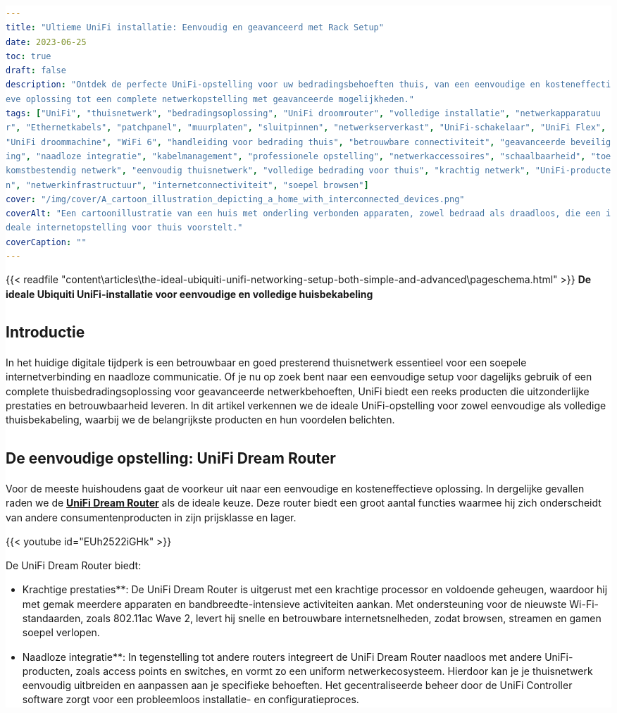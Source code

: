 ```yaml
---
title: "Ultieme UniFi installatie: Eenvoudig en geavanceerd met Rack Setup"
date: 2023-06-25
toc: true
draft: false
description: "Ontdek de perfecte UniFi-opstelling voor uw bedradingsbehoeften thuis, van een eenvoudige en kosteneffectieve oplossing tot een complete netwerkopstelling met geavanceerde mogelijkheden."
tags: ["UniFi", "thuisnetwerk", "bedradingsoplossing", "UniFi droomrouter", "volledige installatie", "netwerkapparatuur", "Ethernetkabels", "patchpanel", "muurplaten", "sluitpinnen", "netwerkserverkast", "UniFi-schakelaar", "UniFi Flex", "UniFi droommachine", "WiFi 6", "handleiding voor bedrading thuis", "betrouwbare connectiviteit", "geavanceerde beveiliging", "naadloze integratie", "kabelmanagement", "professionele opstelling", "netwerkaccessoires", "schaalbaarheid", "toekomstbestendig netwerk", "eenvoudig thuisnetwerk", "volledige bedrading voor thuis", "krachtig netwerk", "UniFi-producten", "netwerkinfrastructuur", "internetconnectiviteit", "soepel browsen"]
cover: "/img/cover/A_cartoon_illustration_depicting_a_home_with_interconnected_devices.png"
coverAlt: "Een cartoonillustratie van een huis met onderling verbonden apparaten, zowel bedraad als draadloos, die een ideale internetopstelling voor thuis voorstelt."
coverCaption: ""
---
```

{{< readfile "content\articles\the-ideal-ubiquiti-unifi-networking-setup-both-simple-and-advanced\pageschema.html" >}}
**De ideale Ubiquiti UniFi-installatie voor eenvoudige en volledige huisbekabeling**

## Introductie
In het huidige digitale tijdperk is een betrouwbaar en goed presterend thuisnetwerk essentieel voor een soepele internetverbinding en naadloze communicatie. Of je nu op zoek bent naar een eenvoudige setup voor dagelijks gebruik of een complete thuisbedradingsoplossing voor geavanceerde netwerkbehoeften, UniFi biedt een reeks producten die uitzonderlijke prestaties en betrouwbaarheid leveren. In dit artikel verkennen we de ideale UniFi-opstelling voor zowel eenvoudige als volledige thuisbekabeling, waarbij we de belangrijkste producten en hun voordelen belichten.

## De eenvoudige opstelling: UniFi Dream Router
Voor de meeste huishoudens gaat de voorkeur uit naar een eenvoudige en kosteneffectieve oplossing. In dergelijke gevallen raden we de [**UniFi Dream Router**](https://amzn.to/42i8Axd) als de ideale keuze. Deze router biedt een groot aantal functies waarmee hij zich onderscheidt van andere consumentenproducten in zijn prijsklasse en lager.

{{< youtube id="EUh2522iGHk" >}}

De UniFi Dream Router biedt:

- Krachtige prestaties**: De UniFi Dream Router is uitgerust met een krachtige processor en voldoende geheugen, waardoor hij met gemak meerdere apparaten en bandbreedte-intensieve activiteiten aankan. Met ondersteuning voor de nieuwste Wi-Fi-standaarden, zoals 802.11ac Wave 2, levert hij snelle en betrouwbare internetsnelheden, zodat browsen, streamen en gamen soepel verlopen.

- Naadloze integratie**: In tegenstelling tot andere routers integreert de UniFi Dream Router naadloos met andere UniFi-producten, zoals access points en switches, en vormt zo een uniform netwerkecosysteem. Hierdoor kan je je thuisnetwerk eenvoudig uitbreiden en aanpassen aan je specifieke behoeften. Het gecentraliseerde beheer door de UniFi Controller software zorgt voor een probleemloos installatie- en configuratieproces.
